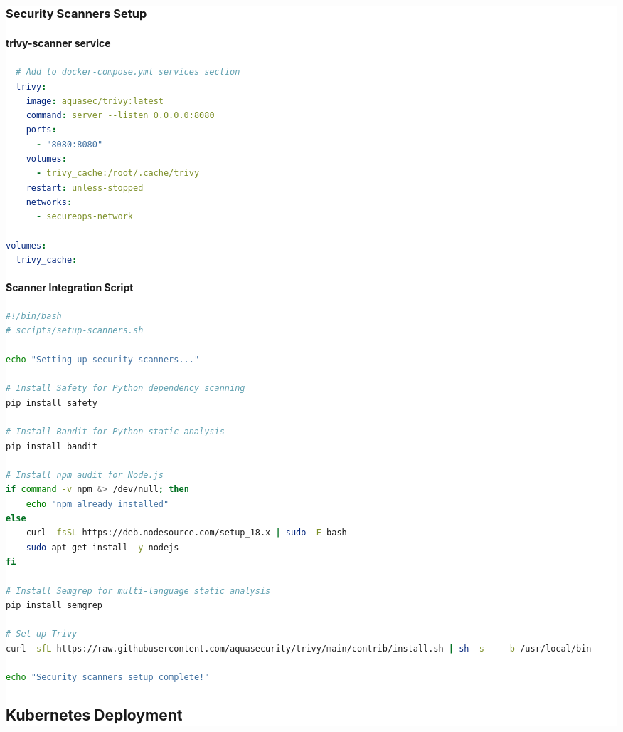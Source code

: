 ### Security Scanners Setup

#### trivy-scanner service
```yaml
  # Add to docker-compose.yml services section
  trivy:
    image: aquasec/trivy:latest
    command: server --listen 0.0.0.0:8080
    ports:
      - "8080:8080"
    volumes:
      - trivy_cache:/root/.cache/trivy
    restart: unless-stopped
    networks:
      - secureops-network

volumes:
  trivy_cache:
```

#### Scanner Integration Script
```bash
#!/bin/bash
# scripts/setup-scanners.sh

echo "Setting up security scanners..."

# Install Safety for Python dependency scanning
pip install safety

# Install Bandit for Python static analysis
pip install bandit

# Install npm audit for Node.js
if command -v npm &> /dev/null; then
    echo "npm already installed"
else
    curl -fsSL https://deb.nodesource.com/setup_18.x | sudo -E bash -
    sudo apt-get install -y nodejs
fi

# Install Semgrep for multi-language static analysis
pip install semgrep

# Set up Trivy
curl -sfL https://raw.githubusercontent.com/aquasecurity/trivy/main/contrib/install.sh | sh -s -- -b /usr/local/bin

echo "Security scanners setup complete!"
```

## Kubernetes Deployment
